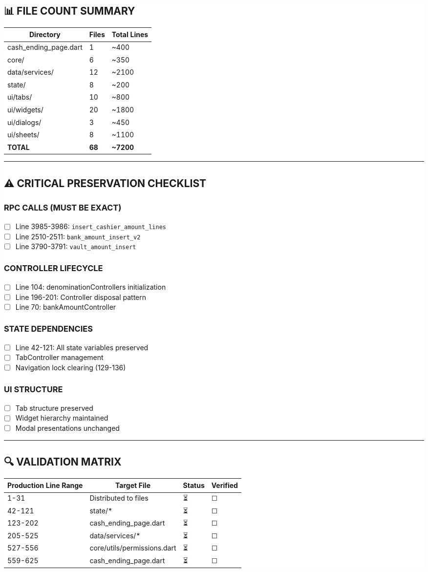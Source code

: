 ## 📊 FILE COUNT SUMMARY

| Directory | Files | Total Lines |
|-----------|-------|-------------|
| cash_ending_page.dart | 1 | ~400 |
| core/ | 6 | ~350 |
| data/services/ | 12 | ~2100 |
| state/ | 8 | ~200 |
| ui/tabs/ | 10 | ~800 |
| ui/widgets/ | 20 | ~1800 |
| ui/dialogs/ | 3 | ~450 |
| ui/sheets/ | 8 | ~1100 |
| **TOTAL** | **68** | **~7200** |

---

## ⚠️ CRITICAL PRESERVATION CHECKLIST

### RPC CALLS (MUST BE EXACT)
- [ ] Line 3985-3986: `insert_cashier_amount_lines`
- [ ] Line 2510-2511: `bank_amount_insert_v2`
- [ ] Line 3790-3791: `vault_amount_insert`

### CONTROLLER LIFECYCLE
- [ ] Line 104: denominationControllers initialization
- [ ] Line 196-201: Controller disposal pattern
- [ ] Line 70: bankAmountController

### STATE DEPENDENCIES
- [ ] Line 42-121: All state variables preserved
- [ ] TabController management
- [ ] Navigation lock clearing (129-136)

### UI STRUCTURE
- [ ] Tab structure preserved
- [ ] Widget hierarchy maintained
- [ ] Modal presentations unchanged

---

## 🔍 VALIDATION MATRIX

| Production Line Range | Target File | Status | Verified |
|----------------------|-------------|---------|----------|
| 1-31 | Distributed to files | ⏳ | ☐ |
| 42-121 | state/* | ⏳ | ☐ |
| 123-202 | cash_ending_page.dart | ⏳ | ☐ |
| 205-525 | data/services/* | ⏳ | ☐ |
| 527-556 | core/utils/permissions.dart | ⏳ | ☐ |
| 559-625 | cash_ending_page.dart | ⏳ | ☐ |
